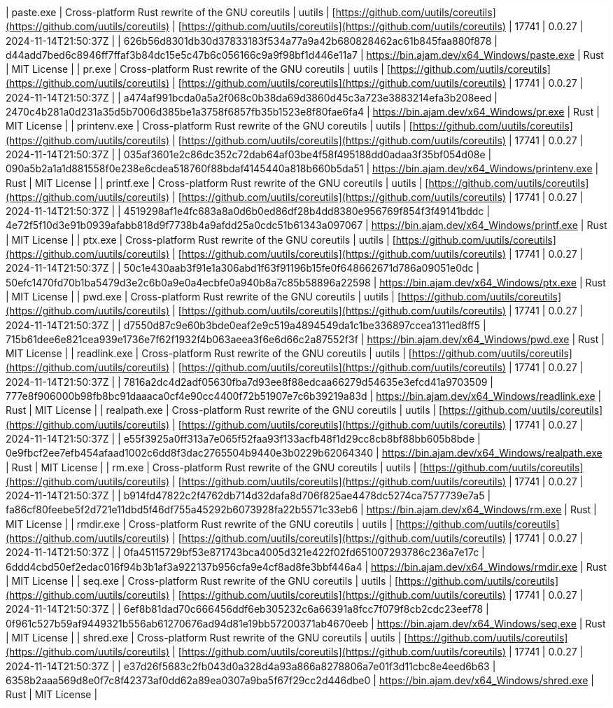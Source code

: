 | paste.exe | Cross-platform Rust rewrite of the GNU coreutils | uutils | [https://github.com/uutils/coreutils](https://github.com/uutils/coreutils) | [https://github.com/uutils/coreutils](https://github.com/uutils/coreutils) | 17741 | 0.0.27 | 2024-11-14T21:50:37Z |  | 626b56d8301db30d37833183f534a77a9a42b680828462ac61b845faa880f878 | d44add7bed6c8946ff7ffaf3b84dc15e5c47b6c056166c9a9f98bf1d446e11a7 | https://bin.ajam.dev/x64_Windows/paste.exe | Rust | MIT License |
| pr.exe | Cross-platform Rust rewrite of the GNU coreutils | uutils | [https://github.com/uutils/coreutils](https://github.com/uutils/coreutils) | [https://github.com/uutils/coreutils](https://github.com/uutils/coreutils) | 17741 | 0.0.27 | 2024-11-14T21:50:37Z |  | a474af991bcda0a5a2f068c0b38da69d3860d45c3a723e3883214efa3b208eed | 2470c4b281a0d231a35d5b7006d385be1a3758f6857fb35b1523e8f80fae6fa4 | https://bin.ajam.dev/x64_Windows/pr.exe | Rust | MIT License |
| printenv.exe | Cross-platform Rust rewrite of the GNU coreutils | uutils | [https://github.com/uutils/coreutils](https://github.com/uutils/coreutils) | [https://github.com/uutils/coreutils](https://github.com/uutils/coreutils) | 17741 | 0.0.27 | 2024-11-14T21:50:37Z |  | 035af3601e2c86dc352c72dab64af03be4f58f495188dd0adaa3f35bf054d08e | 090a5b2a1a1d881558f0e238e6cdea518760f88bdaf4145440a818b660b5da51 | https://bin.ajam.dev/x64_Windows/printenv.exe | Rust | MIT License |
| printf.exe | Cross-platform Rust rewrite of the GNU coreutils | uutils | [https://github.com/uutils/coreutils](https://github.com/uutils/coreutils) | [https://github.com/uutils/coreutils](https://github.com/uutils/coreutils) | 17741 | 0.0.27 | 2024-11-14T21:50:37Z |  | 4519298af1e4fc683a8a0d6b0ed86df28b4dd8380e956769f854f3f49141bddc | 4e72f5f10d3e91b0939afabb818d9f7738b4a9afdd25a0cdc51b61343a097067 | https://bin.ajam.dev/x64_Windows/printf.exe | Rust | MIT License |
| ptx.exe | Cross-platform Rust rewrite of the GNU coreutils | uutils | [https://github.com/uutils/coreutils](https://github.com/uutils/coreutils) | [https://github.com/uutils/coreutils](https://github.com/uutils/coreutils) | 17741 | 0.0.27 | 2024-11-14T21:50:37Z |  | 50c1e430aab3f91e1a306abd1f63f91196b15fe0f648662671d786a09051e0dc | 50efc1470fd70b1ba5479d3e2c6b0a9e0a4ecbfe0a940b8a7c85b58896a22598 | https://bin.ajam.dev/x64_Windows/ptx.exe | Rust | MIT License |
| pwd.exe | Cross-platform Rust rewrite of the GNU coreutils | uutils | [https://github.com/uutils/coreutils](https://github.com/uutils/coreutils) | [https://github.com/uutils/coreutils](https://github.com/uutils/coreutils) | 17741 | 0.0.27 | 2024-11-14T21:50:37Z |  | d7550d87c9e60b3bde0eaf2e9c519a4894549da1c1be336897ccea1311ed8ff5 | 715b61dee6e821cea939e1736e7f62f1932f4b063aeea3f6e6d66c2a87552f3f | https://bin.ajam.dev/x64_Windows/pwd.exe | Rust | MIT License |
| readlink.exe | Cross-platform Rust rewrite of the GNU coreutils | uutils | [https://github.com/uutils/coreutils](https://github.com/uutils/coreutils) | [https://github.com/uutils/coreutils](https://github.com/uutils/coreutils) | 17741 | 0.0.27 | 2024-11-14T21:50:37Z |  | 7816a2dc4d2adf05630fba7d93ee8f88edcaa66279d54635e3efcd41a9703509 | 777e8f906000b98fb8bc91daaaca0cf4e90cc4400f72b51907e7c6b39219a83d | https://bin.ajam.dev/x64_Windows/readlink.exe | Rust | MIT License |
| realpath.exe | Cross-platform Rust rewrite of the GNU coreutils | uutils | [https://github.com/uutils/coreutils](https://github.com/uutils/coreutils) | [https://github.com/uutils/coreutils](https://github.com/uutils/coreutils) | 17741 | 0.0.27 | 2024-11-14T21:50:37Z |  | e55f3925a0ff313a7e065f52faa93f133acfb48f1d29cc8cb8bf88bb605b8bde | 0e9fbcf2ee7efb454afaad1002c6dd8f3dac2765504b9440e3b0229b62064340 | https://bin.ajam.dev/x64_Windows/realpath.exe | Rust | MIT License |
| rm.exe | Cross-platform Rust rewrite of the GNU coreutils | uutils | [https://github.com/uutils/coreutils](https://github.com/uutils/coreutils) | [https://github.com/uutils/coreutils](https://github.com/uutils/coreutils) | 17741 | 0.0.27 | 2024-11-14T21:50:37Z |  | b914fd47822c2f4762db714d32dafa8d706f825ae4478dc5274ca7577739e7a5 | fa86cf80feebe5f2d721e11dbd5f46df755a45292b6073928fa22b5571c33eb6 | https://bin.ajam.dev/x64_Windows/rm.exe | Rust | MIT License |
| rmdir.exe | Cross-platform Rust rewrite of the GNU coreutils | uutils | [https://github.com/uutils/coreutils](https://github.com/uutils/coreutils) | [https://github.com/uutils/coreutils](https://github.com/uutils/coreutils) | 17741 | 0.0.27 | 2024-11-14T21:50:37Z |  | 0fa45115729bf53e871743bca4005d321e422f02fd651007293786c236a7e17c | 6ddd4cbd50ef2edac016f94b3b1af3a922137b956cfa9e4cf8ad8fe3bbf446a4 | https://bin.ajam.dev/x64_Windows/rmdir.exe | Rust | MIT License |
| seq.exe | Cross-platform Rust rewrite of the GNU coreutils | uutils | [https://github.com/uutils/coreutils](https://github.com/uutils/coreutils) | [https://github.com/uutils/coreutils](https://github.com/uutils/coreutils) | 17741 | 0.0.27 | 2024-11-14T21:50:37Z |  | 6ef8b81dad70c666456ddf6eb305232c6a66391a8fcc7f079f8cb2cdc23eef78 | 0f961c527b59af9449321b556ab61270676ad94d81e19bb57200371ab4670eeb | https://bin.ajam.dev/x64_Windows/seq.exe | Rust | MIT License |
| shred.exe | Cross-platform Rust rewrite of the GNU coreutils | uutils | [https://github.com/uutils/coreutils](https://github.com/uutils/coreutils) | [https://github.com/uutils/coreutils](https://github.com/uutils/coreutils) | 17741 | 0.0.27 | 2024-11-14T21:50:37Z |  | e37d26f5683c2fb043d0a328d4a93a866a8278806a7e01f3d11cbc8e4eed6b63 | 6358b2aaa569d8e0f7c8f42373af0dd62a89ea0307a9ba5f67f29cc2d446dbe0 | https://bin.ajam.dev/x64_Windows/shred.exe | Rust | MIT License |